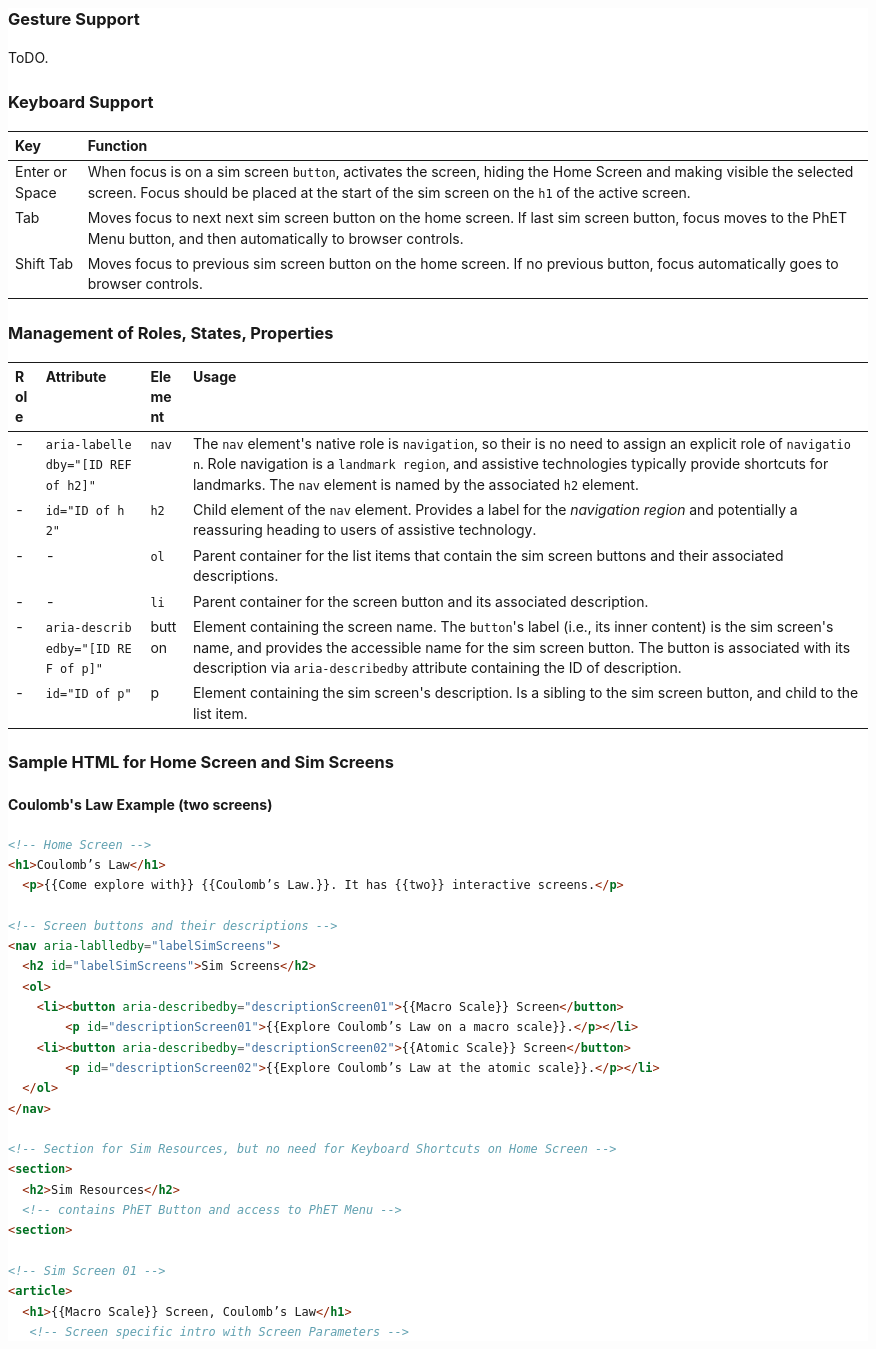 
### Gesture Support
ToDO.

### Keyboard Support
| Key        | Function |
| :--------- | :------- |
| Enter or Space | When focus is on a sim screen `button`, activates the screen, hiding the Home Screen and making visible the selected screen. Focus should be placed at the start of the sim screen on the `h1` of the active screen. |
| Tab | Moves focus to next next sim screen button on the home screen.  If last sim screen button, focus moves to the PhET Menu button, and then automatically to browser controls. |
| Shift Tab | Moves focus to previous sim screen button on the home screen. If no previous button, focus automatically goes to browser controls.|


### Management of Roles, States, Properties

| Role | Attribute | Element | Usage |
| :--- | :-------- | :------ | :---- |
| - | `aria-labelledby="[ID REF of h2]"`| `nav` | The `nav` element's native role is `navigation`, so their is no need to assign an explicit role of `navigation`. Role navigation is a `landmark region`, and assistive technologies typically provide shortcuts for landmarks. The `nav` element is named by the associated `h2` element. |
| - | `id="ID of h2"` | `h2` | Child element of the `nav` element. Provides a label for the _navigation region_ and potentially a reassuring heading to users of assistive technology. |
| - | - | `ol` | Parent container for the list items that contain the sim screen buttons and their associated descriptions. |
| - | - | `li` | Parent container for the screen button and its associated description. |
| - | `aria-describedby="[ID REF of p]"`| button | Element containing the screen name. The `button`'s label (i.e., its inner content) is the sim screen's name, and provides the accessible name for the sim screen button. The button is associated with its description via `aria-describedby` attribute containing the ID of description.|
| - | `id="ID of p"` | p | Element containing the sim screen's description. Is a sibling to the sim screen button, and child to the list item.


### Sample HTML for Home Screen and Sim Screens

#### Coulomb's Law Example (two screens) 
```html
<!-- Home Screen -->
<h1>Coulomb’s Law</h1> 
  <p>{{Come explore with}} {{Coulomb’s Law.}}. It has {{two}} interactive screens.</p>
  	
<!-- Screen buttons and their descriptions -->
<nav aria-lablledby="labelSimScreens">
  <h2 id="labelSimScreens">Sim Screens</h2>
  <ol>
    <li><button aria-describedby="descriptionScreen01">{{Macro Scale}} Screen</button>
		<p id="descriptionScreen01">{{Explore Coulomb’s Law on a macro scale}}.</p></li>
    <li><button aria-describedby="descriptionScreen02">{{Atomic Scale}} Screen</button>
		<p id="descriptionScreen02">{{Explore Coulomb’s Law at the atomic scale}}.</p></li>
  </ol>
</nav>
 
<!-- Section for Sim Resources, but no need for Keyboard Shortcuts on Home Screen -->
<section>
  <h2>Sim Resources</h2>
  <!-- contains PhET Button and access to PhET Menu -->
<section> 

<!-- Sim Screen 01 -->
<article>
  <h1>{{Macro Scale}} Screen, Coulomb’s Law</h1>
   <!-- Screen specific intro with Screen Parameters -->
```